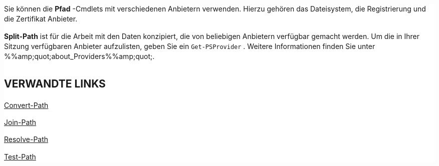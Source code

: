   Sie können die **Pfad** -Cmdlets mit verschiedenen Anbietern verwenden.
Hierzu gehören das Dateisystem, die Registrierung und die Zertifikat Anbieter.

  **Split-Path** ist für die Arbeit mit den Daten konzipiert, die von beliebigen Anbietern verfügbar gemacht werden.
Um die in Ihrer Sitzung verfügbaren Anbieter aufzulisten, geben Sie ein `Get-PSProvider` .
Weitere Informationen finden Sie unter %%amp;quot;about_Providers%%amp;quot;.

## VERWANDTE LINKS

[Convert-Path](Convert-Path.md)

[Join-Path](Join-Path.md)

[Resolve-Path](Resolve-Path.md)

[Test-Path](Test-Path.md)
